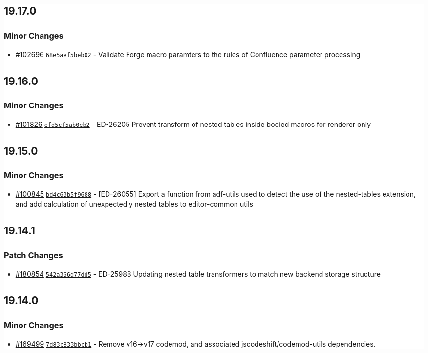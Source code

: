 ## 19.17.0

### Minor Changes

- [#102696](https://stash.atlassian.com/projects/CONFCLOUD/repos/confluence-frontend/pull-requests/102696)
  [`68e5aef5beb02`](https://stash.atlassian.com/projects/CONFCLOUD/repos/confluence-frontend/commits/68e5aef5beb02) -
  Validate Forge macro paramters to the rules of Confluence parameter processing

## 19.16.0

### Minor Changes

- [#101826](https://stash.atlassian.com/projects/CONFCLOUD/repos/confluence-frontend/pull-requests/101826)
  [`efd5cf5ab0eb2`](https://stash.atlassian.com/projects/CONFCLOUD/repos/confluence-frontend/commits/efd5cf5ab0eb2) -
  ED-26205 Prevent transform of nested tables inside bodied macros for renderer only

## 19.15.0

### Minor Changes

- [#100845](https://stash.atlassian.com/projects/CONFCLOUD/repos/confluence-frontend/pull-requests/100845)
  [`bd4c63b5f9688`](https://stash.atlassian.com/projects/CONFCLOUD/repos/confluence-frontend/commits/bd4c63b5f9688) -
  [ED-26055] Export a function from adf-utils used to detect the use of the nested-tables extension,
  and add calculation of unexpectedly nested tables to editor-common utils

## 19.14.1

### Patch Changes

- [#180854](https://stash.atlassian.com/projects/CONFCLOUD/repos/confluence-frontend/pull-requests/180854)
  [`542a366d77dd5`](https://stash.atlassian.com/projects/CONFCLOUD/repos/confluence-frontend/commits/542a366d77dd5) -
  ED-25988 Updating nested table transformers to match new backend storage structure

## 19.14.0

### Minor Changes

- [#169499](https://stash.atlassian.com/projects/CONFCLOUD/repos/confluence-frontend/pull-requests/169499)
  [`7d83c833bbcb1`](https://stash.atlassian.com/projects/CONFCLOUD/repos/confluence-frontend/commits/7d83c833bbcb1) -
  Remove v16->v17 codemod, and associated jscodeshift/codemod-utils dependencies.
